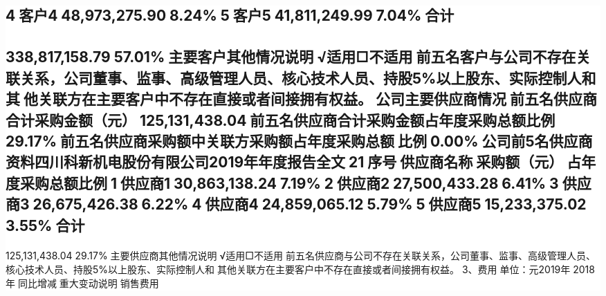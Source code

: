 4
客户4
48,973,275.90
8.24%
5
客户5
41,811,249.99
7.04%
合计
--
338,817,158.79
57.01%
主要客户其他情况说明
√适用□不适用
前五名客户与公司不存在关联关系，公司董事、监事、高级管理人员、核心技术人员、持股5%以上股东、实际控制人和其
他关联方在主要客户中不存在直接或者间接拥有权益。
公司主要供应商情况
前五名供应商合计采购金额（元）
125,131,438.04
前五名供应商合计采购金额占年度采购总额比例
29.17%
前五名供应商采购额中关联方采购额占年度采购总额
比例
0.00%
公司前5名供应商资料四川科新机电股份有限公司2019年年度报告全文
21
序号
供应商名称
采购额（元）
占年度采购总额比例
1
供应商1
30,863,138.24
7.19%
2
供应商2
27,500,433.28
6.41%
3
供应商3
26,675,426.38
6.22%
4
供应商4
24,859,065.12
5.79%
5
供应商5
15,233,375.02
3.55%
合计
--
125,131,438.04
29.17%
主要供应商其他情况说明
√适用□不适用
前五名供应商与公司不存在关联关系，公司董事、监事、高级管理人员、核心技术人员、持股5%以上股东、实际控制人和
其他关联方在主要客户中不存在直接或者间接拥有权益。
3、费用
单位：元2019年
2018年
同比增减
重大变动说明
销售费用